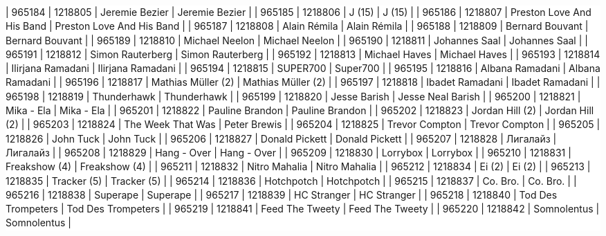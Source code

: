 | 965184 | 1218805 | Jeremie Bezier | Jeremie Bezier |
| 965185 | 1218806 | J (15) | J (15) |
| 965186 | 1218807 | Preston Love And His Band | Preston Love And His Band |
| 965187 | 1218808 | Alain Rémila | Alain Rémila |
| 965188 | 1218809 | Bernard Bouvant | Bernard Bouvant |
| 965189 | 1218810 | Michael Neelon | Michael Neelon |
| 965190 | 1218811 | Johannes Saal | Johannes Saal |
| 965191 | 1218812 | Simon Rauterberg | Simon Rauterberg |
| 965192 | 1218813 | Michael Haves | Michael Haves |
| 965193 | 1218814 | Ilirjana Ramadani | Ilirjana Ramadani |
| 965194 | 1218815 | SUPER700 | Super700 |
| 965195 | 1218816 | Albana Ramadani | Albana Ramadani |
| 965196 | 1218817 | Mathias Müller (2) | Mathias Müller (2) |
| 965197 | 1218818 | Ibadet Ramadani | Ibadet Ramadani |
| 965198 | 1218819 | Thunderhawk | Thunderhawk |
| 965199 | 1218820 | Jesse Barish | Jesse Neal Barish |
| 965200 | 1218821 | Mika - Ela | Mika - Ela |
| 965201 | 1218822 | Pauline Brandon | Pauline Brandon |
| 965202 | 1218823 | Jordan Hill (2) | Jordan Hill (2) |
| 965203 | 1218824 | The Week That Was | Peter Brewis |
| 965204 | 1218825 | Trevor Compton | Trevor Compton |
| 965205 | 1218826 | John Tuck | John Tuck |
| 965206 | 1218827 | Donald Pickett | Donald Pickett |
| 965207 | 1218828 | Лигалайз | Лигалайз |
| 965208 | 1218829 | Hang - Over | Hang - Over |
| 965209 | 1218830 | Lorrybox | Lorrybox |
| 965210 | 1218831 | Freakshow (4) | Freakshow (4) |
| 965211 | 1218832 | Nitro Mahalia | Nitro Mahalia |
| 965212 | 1218834 | Ei (2) | Ei (2) |
| 965213 | 1218835 | Tracker (5) | Tracker (5) |
| 965214 | 1218836 | Hotchpotch | Hotchpotch |
| 965215 | 1218837 | Co. Bro. | Co. Bro. |
| 965216 | 1218838 | Superape | Superape |
| 965217 | 1218839 | HC Stranger | HC Stranger |
| 965218 | 1218840 | Tod Des Trompeters | Tod Des Trompeters |
| 965219 | 1218841 | Feed The Tweety | Feed The Tweety |
| 965220 | 1218842 | Somnolentus | Somnolentus |